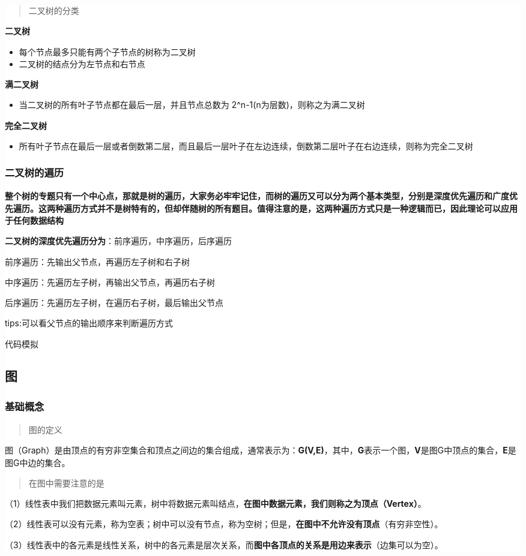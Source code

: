 > 二叉树的分类

**二叉树**

+ 每个节点最多只能有两个子节点的树称为二叉树
+ 二叉树的结点分为左节点和右节点

**满二叉树**

+ 当二叉树的所有叶子节点都在最后一层，并且节点总数为 2^n-1(n为层数)，则称之为满二叉树

**完全二叉树**

+ 所有叶子节点在最后一层或者倒数第二层，而且最后一层叶子在左边连续，倒数第二层叶子在右边连续，则称为完全二叉树

### 二叉树的遍历

**整个树的专题只有一个中心点，那就是树的遍历，大家务必牢牢记住，而树的遍历又可以分为两个基本类型，分别是深度优先遍历和广度优先遍历。这两种遍历方式并不是树特有的，但却伴随树的所有题目。值得注意的是，这两种遍历方式只是一种逻辑而已，因此理论可以应用于任何数据结构**



**二叉树的深度优先遍历分为**：前序遍历，中序遍历，后序遍历

前序遍历：先输出父节点，再遍历左子树和右子树

中序遍历：先遍历左子树，再输出父节点，再遍历右子树

后序遍历：先遍历左子树，在遍历右子树，最后输出父节点

tips:可以看父节点的输出顺序来判断遍历方式



代码模拟

```java

```











## 图

### 基础概念

> 图的定义

图（Graph）是由顶点的有穷非空集合和顶点之间边的集合组成，通常表示为：**G(V,E)**，其中，**G**表示一个图，**V**是图G中顶点的集合，**E**是图G中边的集合。

> 在图中需要注意的是

（1）线性表中我们把数据元素叫元素，树中将数据元素叫结点，**在图中数据元素，我们则称之为顶点（Vertex）**。

（2）线性表可以没有元素，称为空表；树中可以没有节点，称为空树；但是，**在图中不允许没有顶点**（有穷非空性）。

（3）线性表中的各元素是线性关系，树中的各元素是层次关系，而**图中各顶点的关系是用边来表示**（边集可以为空）。
